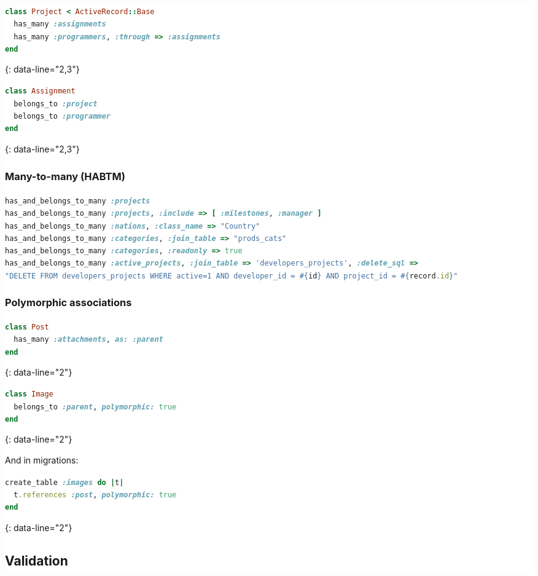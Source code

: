 ```ruby
class Project < ActiveRecord::Base
  has_many :assignments
  has_many :programmers, :through => :assignments
end
```
{: data-line="2,3"}

```ruby
class Assignment
  belongs_to :project
  belongs_to :programmer
end
```
{: data-line="2,3"}

### Many-to-many (HABTM)

```ruby
has_and_belongs_to_many :projects
has_and_belongs_to_many :projects, :include => [ :milestones, :manager ]
has_and_belongs_to_many :nations, :class_name => "Country"
has_and_belongs_to_many :categories, :join_table => "prods_cats"
has_and_belongs_to_many :categories, :readonly => true
has_and_belongs_to_many :active_projects, :join_table => 'developers_projects', :delete_sql =>
"DELETE FROM developers_projects WHERE active=1 AND developer_id = #{id} AND project_id = #{record.id}"
```

### Polymorphic associations

```ruby
class Post
  has_many :attachments, as: :parent
end
```
{: data-line="2"}

```ruby
class Image
  belongs_to :parent, polymorphic: true
end
```
{: data-line="2"}

And in migrations:

```ruby
create_table :images do |t|
  t.references :post, polymorphic: true
end
```
{: data-line="2"}

Validation
----------

